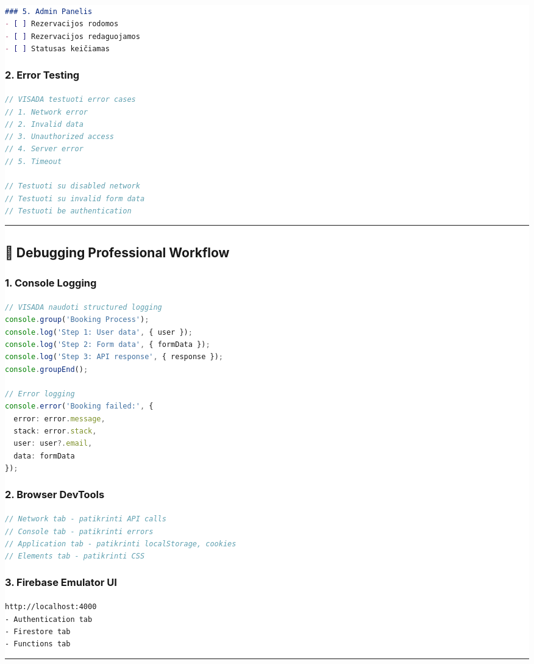 ```markdown
### 5. Admin Panelis
- [ ] Rezervacijos rodomos
- [ ] Rezervacijos redaguojamos
- [ ] Statusas keičiamas
```

### **2. Error Testing**
```typescript
// VISADA testuoti error cases
// 1. Network error
// 2. Invalid data
// 3. Unauthorized access
// 4. Server error
// 5. Timeout

// Testuoti su disabled network
// Testuoti su invalid form data
// Testuoti be authentication
```

---

## 🚨 **Debugging Professional Workflow**

### **1. Console Logging**
```typescript
// VISADA naudoti structured logging
console.group('Booking Process');
console.log('Step 1: User data', { user });
console.log('Step 2: Form data', { formData });
console.log('Step 3: API response', { response });
console.groupEnd();

// Error logging
console.error('Booking failed:', {
  error: error.message,
  stack: error.stack,
  user: user?.email,
  data: formData
});
```

### **2. Browser DevTools**
```javascript
// Network tab - patikrinti API calls
// Console tab - patikrinti errors
// Application tab - patikrinti localStorage, cookies
// Elements tab - patikrinti CSS
```

### **3. Firebase Emulator UI**
```
http://localhost:4000
- Authentication tab
- Firestore tab
- Functions tab
```

---